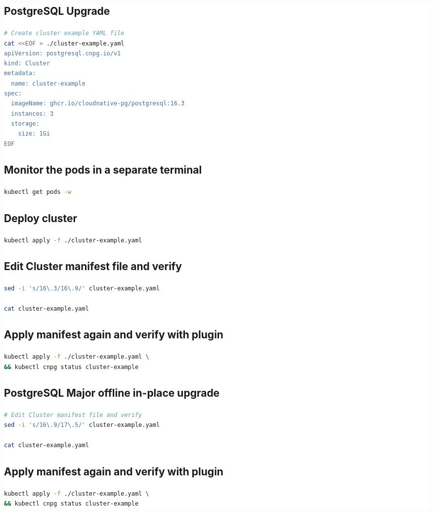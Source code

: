 ## PostgreSQL Upgrade
```bash
# Create cluster example YAML file
cat <<EOF > ./cluster-example.yaml
apiVersion: postgresql.cnpg.io/v1
kind: Cluster
metadata:
  name: cluster-example
spec:
  imageName: ghcr.io/cloudnative-pg/postgresql:16.3
  instances: 3
  storage:
    size: 1Gi
EOF
```

## Monitor the pods in a separate terminal
```bash
kubectl get pods -w
```

## Deploy cluster
```bash
kubectl apply -f ./cluster-example.yaml
```

## Edit Cluster manifest file and verify
```bash
sed -i 's/16\.3/16\.9/' cluster-example.yaml

cat cluster-example.yaml
```

## Apply manifest again and verify with plugin
```bash
kubectl apply -f ./cluster-example.yaml \
&& kubectl cnpg status cluster-example
```

## PostgreSQL Major offline in-place upgrade
```bash
# Edit Cluster manifest file and verify
sed -i 's/16\.9/17\.5/' cluster-example.yaml

cat cluster-example.yaml
```

## Apply manifest again and verify with plugin
```bash
kubectl apply -f ./cluster-example.yaml \
&& kubectl cnpg status cluster-example
```
